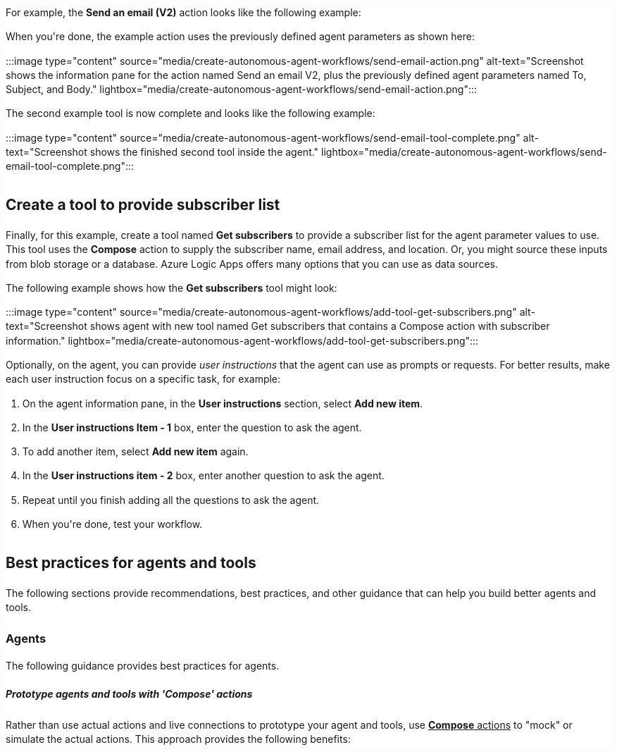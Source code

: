    For example, the **Send an email (V2)** action looks like the following example:

   When you're done, the example action uses the previously defined agent parameters as shown here:

   :::image type="content" source="media/create-autonomous-agent-workflows/send-email-action.png" alt-text="Screenshot shows the information pane for the action named Send an email V2, plus the previously defined agent parameters named To, Subject, and Body." lightbox="media/create-autonomous-agent-workflows/send-email-action.png":::

   The second example tool is now complete and looks like the following example:

   :::image type="content" source="media/create-autonomous-agent-workflows/send-email-tool-complete.png" alt-text="Screenshot shows the finished second tool inside the agent." lightbox="media/create-autonomous-agent-workflows/send-email-tool-complete.png":::

## Create a tool to provide subscriber list

Finally, for this example, create a tool named **Get subscribers** to provide a subscriber list for the agent parameter values to use. This tool uses the **Compose** action to supply the subscriber name, email address, and location. Or, you might source these inputs from blob storage or a database. Azure Logic Apps offers many options that you can use as data sources.

The following example shows how the **Get subscribers** tool might look:

:::image type="content" source="media/create-autonomous-agent-workflows/add-tool-get-subscribers.png" alt-text="Screenshot shows agent with new tool named Get subscribers that contains a Compose action with subscriber information." lightbox="media/create-autonomous-agent-workflows/add-tool-get-subscribers.png":::

Optionally, on the agent, you can provide *user instructions* that the agent can use as prompts or requests. 
For better results, make each user instruction focus on a specific task, for example:

1. On the agent information pane, in the **User instructions** section, select **Add new item**.

1. In the **User instructions Item - 1** box, enter the question to ask the agent.

1. To add another item, select **Add new item** again.

1. In the **User instructions item - 2** box, enter another question to ask the agent.

1. Repeat until you finish adding all the questions to ask the agent.

1. When you're done, test your workflow.

## Best practices for agents and tools

The following sections provide recommendations, best practices, and other guidance that can help you build better agents and tools.

### Agents

The following guidance provides best practices for agents.

##### Prototype agents and tools with 'Compose' actions

Rather than use actual actions and live connections to prototype your agent and tools, use [**Compose** actions](/azure/logic-apps/logic-apps-perform-data-operations#compose-action) to "mock" or simulate the actual actions. This approach provides the following benefits:
